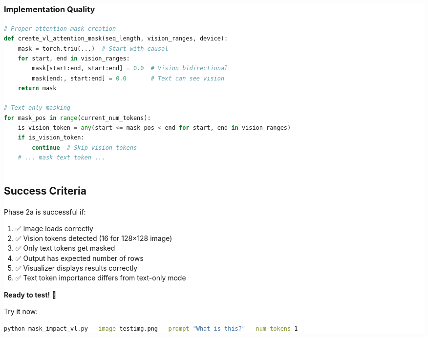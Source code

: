 ### Implementation Quality

```python
# Proper attention mask creation
def create_vl_attention_mask(seq_length, vision_ranges, device):
    mask = torch.triu(...)  # Start with causal
    for start, end in vision_ranges:
        mask[start:end, start:end] = 0.0  # Vision bidirectional
        mask[end:, start:end] = 0.0       # Text can see vision
    return mask

# Text-only masking
for mask_pos in range(current_num_tokens):
    is_vision_token = any(start <= mask_pos < end for start, end in vision_ranges)
    if is_vision_token:
        continue  # Skip vision tokens
    # ... mask text token ...
```

---

## Success Criteria

Phase 2a is successful if:

1. ✅ Image loads correctly
2. ✅ Vision tokens detected (16 for 128×128 image)
3. ✅ Only text tokens get masked
4. ✅ Output has expected number of rows
5. ✅ Visualizer displays results correctly
6. ✅ Text token importance differs from text-only mode

**Ready to test!** 🎉

Try it now:
```bash
python mask_impact_vl.py --image testimg.png --prompt "What is this?" --num-tokens 1
```

